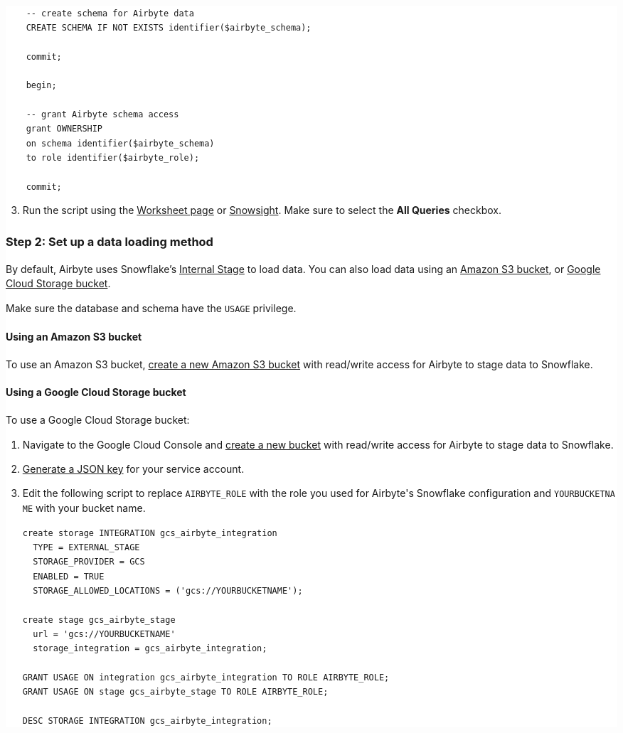         -- create schema for Airbyte data
        CREATE SCHEMA IF NOT EXISTS identifier($airbyte_schema);

        commit;

        begin;

        -- grant Airbyte schema access
        grant OWNERSHIP
        on schema identifier($airbyte_schema)
        to role identifier($airbyte_role);

        commit;

3.  Run the script using the [Worksheet page](https://docs.snowflake.com/en/user-guide/ui-worksheet.html) or [Snowsight](https://docs.snowflake.com/en/user-guide/ui-snowsight-gs.html). Make sure to select the **All Queries** checkbox.

### Step 2: Set up a data loading method

By default, Airbyte uses Snowflake’s [Internal Stage](https://docs.snowflake.com/en/user-guide/data-load-local-file-system-create-stage.html) to load data. You can also load data using an [Amazon S3 bucket](https://docs.aws.amazon.com/AmazonS3/latest/userguide/Welcome.html), or [Google Cloud Storage bucket](https://cloud.google.com/storage/docs/introduction).

Make sure the database and schema have the `USAGE` privilege.

#### Using an Amazon S3 bucket

To use an Amazon S3 bucket, [create a new Amazon S3 bucket](https://docs.aws.amazon.com/AmazonS3/latest/userguide/create-bucket-overview.html) with read/write access for Airbyte to stage data to Snowflake.

#### Using a Google Cloud Storage bucket

To use a Google Cloud Storage bucket:

1. Navigate to the Google Cloud Console and [create a new bucket](https://cloud.google.com/storage/docs/creating-buckets) with read/write access for Airbyte to stage data to Snowflake.
2. [Generate a JSON key](https://cloud.google.com/iam/docs/creating-managing-service-account-keys#creating_service_account_keys) for your service account.
3. Edit the following script to replace `AIRBYTE_ROLE` with the role you used for Airbyte's Snowflake configuration and `YOURBUCKETNAME` with your bucket name.

   ```text
   create storage INTEGRATION gcs_airbyte_integration
     TYPE = EXTERNAL_STAGE
     STORAGE_PROVIDER = GCS
     ENABLED = TRUE
     STORAGE_ALLOWED_LOCATIONS = ('gcs://YOURBUCKETNAME');

   create stage gcs_airbyte_stage
     url = 'gcs://YOURBUCKETNAME'
     storage_integration = gcs_airbyte_integration;

   GRANT USAGE ON integration gcs_airbyte_integration TO ROLE AIRBYTE_ROLE;
   GRANT USAGE ON stage gcs_airbyte_stage TO ROLE AIRBYTE_ROLE;

   DESC STORAGE INTEGRATION gcs_airbyte_integration;
   ```
